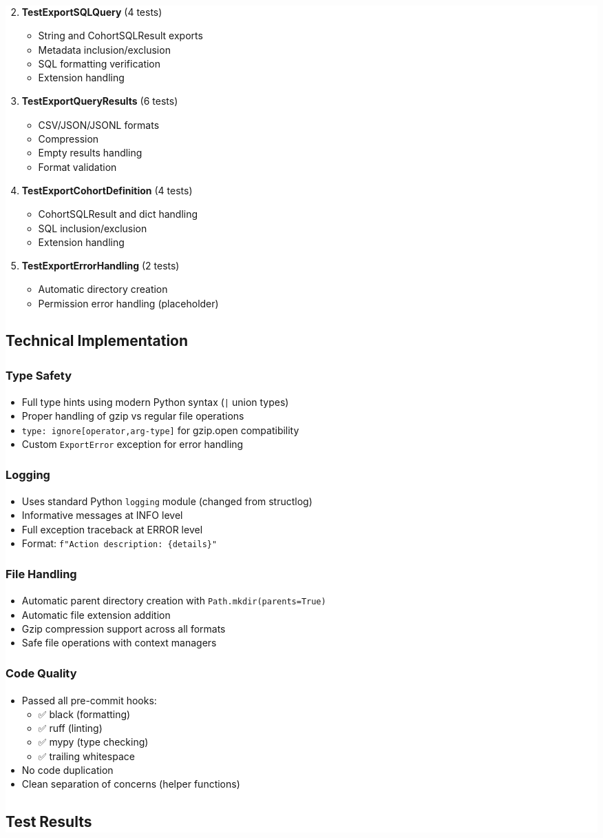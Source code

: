 2. **TestExportSQLQuery** (4 tests)
   - String and CohortSQLResult exports
   - Metadata inclusion/exclusion
   - SQL formatting verification
   - Extension handling

3. **TestExportQueryResults** (6 tests)
   - CSV/JSON/JSONL formats
   - Compression
   - Empty results handling
   - Format validation

4. **TestExportCohortDefinition** (4 tests)
   - CohortSQLResult and dict handling
   - SQL inclusion/exclusion
   - Extension handling

5. **TestExportErrorHandling** (2 tests)
   - Automatic directory creation
   - Permission error handling (placeholder)

## Technical Implementation

### Type Safety
- Full type hints using modern Python syntax (`|` union types)
- Proper handling of gzip vs regular file operations
- `type: ignore[operator,arg-type]` for gzip.open compatibility
- Custom `ExportError` exception for error handling

### Logging
- Uses standard Python `logging` module (changed from structlog)
- Informative messages at INFO level
- Full exception traceback at ERROR level
- Format: `f"Action description: {details}"`

### File Handling
- Automatic parent directory creation with `Path.mkdir(parents=True)`
- Automatic file extension addition
- Gzip compression support across all formats
- Safe file operations with context managers

### Code Quality
- Passed all pre-commit hooks:
  - ✅ black (formatting)
  - ✅ ruff (linting)
  - ✅ mypy (type checking)
  - ✅ trailing whitespace
- No code duplication
- Clean separation of concerns (helper functions)

## Test Results
